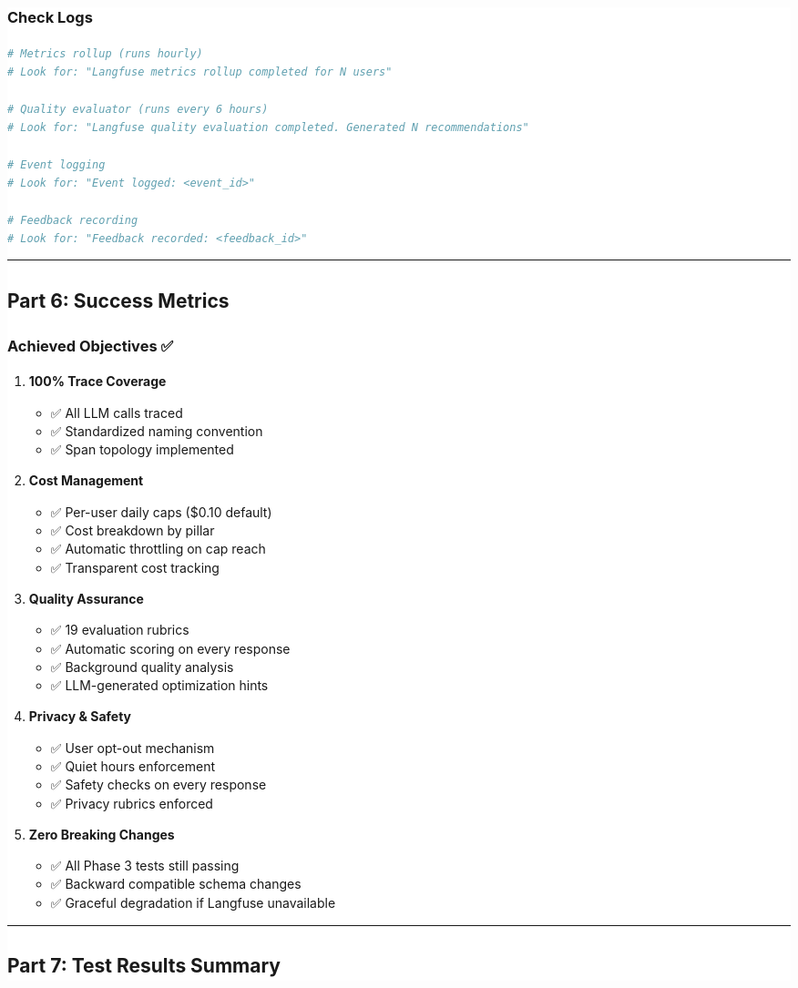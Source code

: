 ### Check Logs

```bash
# Metrics rollup (runs hourly)
# Look for: "Langfuse metrics rollup completed for N users"

# Quality evaluator (runs every 6 hours)
# Look for: "Langfuse quality evaluation completed. Generated N recommendations"

# Event logging
# Look for: "Event logged: <event_id>"

# Feedback recording
# Look for: "Feedback recorded: <feedback_id>"
```

---

## Part 6: Success Metrics

### Achieved Objectives ✅

1. **100% Trace Coverage**
   - ✅ All LLM calls traced
   - ✅ Standardized naming convention
   - ✅ Span topology implemented

2. **Cost Management**
   - ✅ Per-user daily caps ($0.10 default)
   - ✅ Cost breakdown by pillar
   - ✅ Automatic throttling on cap reach
   - ✅ Transparent cost tracking

3. **Quality Assurance**
   - ✅ 19 evaluation rubrics
   - ✅ Automatic scoring on every response
   - ✅ Background quality analysis
   - ✅ LLM-generated optimization hints

4. **Privacy & Safety**
   - ✅ User opt-out mechanism
   - ✅ Quiet hours enforcement
   - ✅ Safety checks on every response
   - ✅ Privacy rubrics enforced

5. **Zero Breaking Changes**
   - ✅ All Phase 3 tests still passing
   - ✅ Backward compatible schema changes
   - ✅ Graceful degradation if Langfuse unavailable

---

## Part 7: Test Results Summary
